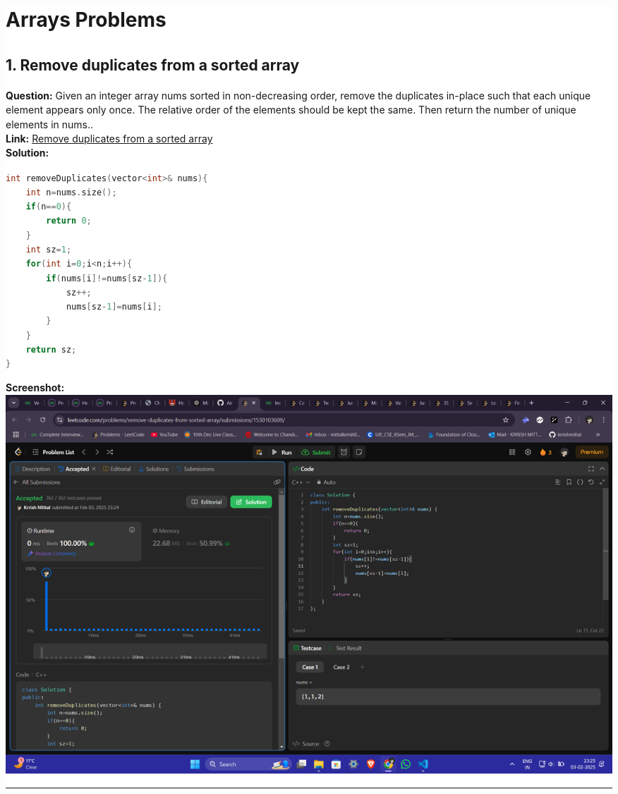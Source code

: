 # Arrays Problems

## 1. Remove duplicates from a sorted array  
**Question:** Given an integer array nums sorted in non-decreasing order, remove the duplicates in-place such that each unique element appears only once. The relative order of the elements should be kept the same. Then return the number of unique elements in nums..  
**Link:** [Remove duplicates from a sorted array](https://leetcode.com/problems/remove-duplicates-from-sorted-array/description/)  
**Solution:**  
```cpp
int removeDuplicates(vector<int>& nums){
    int n=nums.size();
    if(n==0){
        return 0;
    }
    int sz=1;
    for(int i=0;i<n;i++){
        if(nums[i]!=nums[sz-1]){
            sz++;
            nums[sz-1]=nums[i];
        }
    }
    return sz;
}
```
**Screenshot:**  
![alt text](./images/image.png)

---